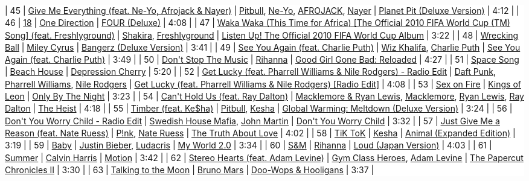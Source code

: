 | 45 | [Give Me Everything \(feat\. Ne\-Yo, Afrojack & Nayer\)](https://open.spotify.com/track/4QNpBfC0zvjKqPJcyqBy9W) | [Pitbull](https://open.spotify.com/artist/0TnOYISbd1XYRBk9myaseg), [Ne\-Yo](https://open.spotify.com/artist/21E3waRsmPlU7jZsS13rcj), [AFROJACK](https://open.spotify.com/artist/4D75GcNG95ebPtNvoNVXhz), [Nayer](https://open.spotify.com/artist/1ruutHJcECI7cos2n5TqpO) | [Planet Pit \(Deluxe Version\)](https://open.spotify.com/album/4rG0MhkU6UojACJxkMHIXB) | 4:12 |
| 46 | [18](https://open.spotify.com/track/3JjnGLK8IxkNLvo8Lb3KOM) | [One Direction](https://open.spotify.com/artist/4AK6F7OLvEQ5QYCBNiQWHq) | [FOUR \(Deluxe\)](https://open.spotify.com/album/4gCNyS7pidfK3rKWhB3JOY) | 4:08 |
| 47 | [Waka Waka \(This Time for Africa\) \[The Official 2010 FIFA World Cup \(TM\) Song\] \(feat\. Freshlyground\)](https://open.spotify.com/track/6bNB5gxFX6Q87DbQWb8OWZ) | [Shakira](https://open.spotify.com/artist/0EmeFodog0BfCgMzAIvKQp), [Freshlyground](https://open.spotify.com/artist/7AcV1lk8Zrgo1691PDWEle) | [Listen Up! The Official 2010 FIFA World Cup Album](https://open.spotify.com/album/0CKqyf7ptIwn4EtOV8nddm) | 3:22 |
| 48 | [Wrecking Ball](https://open.spotify.com/track/2vwlzO0Qp8kfEtzTsCXfyE) | [Miley Cyrus](https://open.spotify.com/artist/5YGY8feqx7naU7z4HrwZM6) | [Bangerz \(Deluxe Version\)](https://open.spotify.com/album/3RDqXDc1bAETps54MSSOW0) | 3:41 |
| 49 | [See You Again \(feat\. Charlie Puth\)](https://open.spotify.com/track/2JzZzZUQj3Qff7wapcbKjc) | [Wiz Khalifa](https://open.spotify.com/artist/137W8MRPWKqSmrBGDBFSop), [Charlie Puth](https://open.spotify.com/artist/6VuMaDnrHyPL1p4EHjYLi7) | [See You Again \(feat\. Charlie Puth\)](https://open.spotify.com/album/5FXIqS1XqbpfOKNoi5VUwS) | 3:49 |
| 50 | [Don't Stop The Music](https://open.spotify.com/track/0ByMNEPAPpOR5H69DVrTNy) | [Rihanna](https://open.spotify.com/artist/5pKCCKE2ajJHZ9KAiaK11H) | [Good Girl Gone Bad: Reloaded](https://open.spotify.com/album/3JSWZWeTHF4HDGt5Eozdy7) | 4:27 |
| 51 | [Space Song](https://open.spotify.com/track/7H0ya83CMmgFcOhw0UB6ow) | [Beach House](https://open.spotify.com/artist/56ZTgzPBDge0OvCGgMO3OY) | [Depression Cherry](https://open.spotify.com/album/194CqC2Zi0kUFEPWedb3qr) | 5:20 |
| 52 | [Get Lucky \(feat\. Pharrell Williams & Nile Rodgers\) \- Radio Edit](https://open.spotify.com/track/2Foc5Q5nqNiosCNqttzHof) | [Daft Punk](https://open.spotify.com/artist/4tZwfgrHOc3mvqYlEYSvVi), [Pharrell Williams](https://open.spotify.com/artist/2RdwBSPQiwcmiDo9kixcl8), [Nile Rodgers](https://open.spotify.com/artist/3yDIp0kaq9EFKe07X1X2rz) | [Get Lucky \(feat\. Pharrell Williams & Nile Rodgers\) \[Radio Edit\]](https://open.spotify.com/album/2ePFIvZKMe8zefATp9ofFA) | 4:08 |
| 53 | [Sex on Fire](https://open.spotify.com/track/0ntQJM78wzOLVeCUAW7Y45) | [Kings of Leon](https://open.spotify.com/artist/2qk9voo8llSGYcZ6xrBzKx) | [Only By The Night](https://open.spotify.com/album/5CZR6ljD0x9fTiS4mh9wMp) | 3:23 |
| 54 | [Can't Hold Us \(feat\. Ray Dalton\)](https://open.spotify.com/track/3bidbhpOYeV4knp8AIu8Xn) | [Macklemore & Ryan Lewis](https://open.spotify.com/artist/5BcAKTbp20cv7tC5VqPFoC), [Macklemore](https://open.spotify.com/artist/3JhNCzhSMTxs9WLGJJxWOY), [Ryan Lewis](https://open.spotify.com/artist/4myTppRgh0rojLxx8RycOp), [Ray Dalton](https://open.spotify.com/artist/4e0nWw2r4BoQSKPQ2zpU13) | [The Heist](https://open.spotify.com/album/76FXHQhTuT4QMIxfL09gX8) | 4:18 |
| 55 | [Timber \(feat\. Ke$ha\)](https://open.spotify.com/track/3cHyrEgdyYRjgJKSOiOtcS) | [Pitbull](https://open.spotify.com/artist/0TnOYISbd1XYRBk9myaseg), [Kesha](https://open.spotify.com/artist/6LqNN22kT3074XbTVUrhzX) | [Global Warming: Meltdown \(Deluxe Version\)](https://open.spotify.com/album/2F7tejLHzTqFq2XLol9ZGy) | 3:24 |
| 56 | [Don't You Worry Child \- Radio Edit](https://open.spotify.com/track/2V65y3PX4DkRhy1djlxd9p) | [Swedish House Mafia](https://open.spotify.com/artist/1h6Cn3P4NGzXbaXidqURXs), [John Martin](https://open.spotify.com/artist/2auikkNYqigWStoHWK1Grq) | [Don't You Worry Child](https://open.spotify.com/album/3RKhRsifs4RWrqvWV1YpPY) | 3:32 |
| 57 | [Just Give Me a Reason \(feat\. Nate Ruess\)](https://open.spotify.com/track/1mKXFLRA179hdOWQBwUk9e) | [P!nk](https://open.spotify.com/artist/1KCSPY1glIKqW2TotWuXOR), [Nate Ruess](https://open.spotify.com/artist/1qUjOF5fzrpoNycD36b2jZ) | [The Truth About Love](https://open.spotify.com/album/2Q9oTK48eb85waX1fFJsvj) | 4:02 |
| 58 | [TiK ToK](https://open.spotify.com/track/0HPD5WQqrq7wPWR7P7Dw1i) | [Kesha](https://open.spotify.com/artist/6LqNN22kT3074XbTVUrhzX) | [Animal \(Expanded Edition\)](https://open.spotify.com/album/6fpLLJsDSSAlToEDW2jv4F) | 3:19 |
| 59 | [Baby](https://open.spotify.com/track/6epn3r7S14KUqlReYr77hA) | [Justin Bieber](https://open.spotify.com/artist/1uNFoZAHBGtllmzznpCI3s), [Ludacris](https://open.spotify.com/artist/3ipn9JLAPI5GUEo4y4jcoi) | [My World 2.0](https://open.spotify.com/album/3BmcYMh0KYsimWL6p2gPa9) | 3:34 |
| 60 | [S&M](https://open.spotify.com/track/7ySUcLPVX7KudhnmNcgY2D) | [Rihanna](https://open.spotify.com/artist/5pKCCKE2ajJHZ9KAiaK11H) | [Loud \(Japan Version\)](https://open.spotify.com/album/5QG3tjE5L9F6O2vCAPph38) | 4:03 |
| 61 | [Summer](https://open.spotify.com/track/6YUTL4dYpB9xZO5qExPf05) | [Calvin Harris](https://open.spotify.com/artist/7CajNmpbOovFoOoasH2HaY) | [Motion](https://open.spotify.com/album/48zisMeiXniWLzOQghbPqS) | 3:42 |
| 62 | [Stereo Hearts \(feat\. Adam Levine\)](https://open.spotify.com/track/0qOnSQQF0yzuPWsXrQ9paz) | [Gym Class Heroes](https://open.spotify.com/artist/4IJczjB0fJ04gs4uvP0Fli), [Adam Levine](https://open.spotify.com/artist/4bYPcJP5jwMhSivRcqie2n) | [The Papercut Chronicles II](https://open.spotify.com/album/2mumCpGmuE9iDeOvMx6XrB) | 3:30 |
| 63 | [Talking to the Moon](https://open.spotify.com/track/161DnLWsx1i3u1JT05lzqU) | [Bruno Mars](https://open.spotify.com/artist/0du5cEVh5yTK9QJze8zA0C) | [Doo\-Wops & Hooligans](https://open.spotify.com/album/1uyf3l2d4XYwiEqAb7t7fX) | 3:37 |